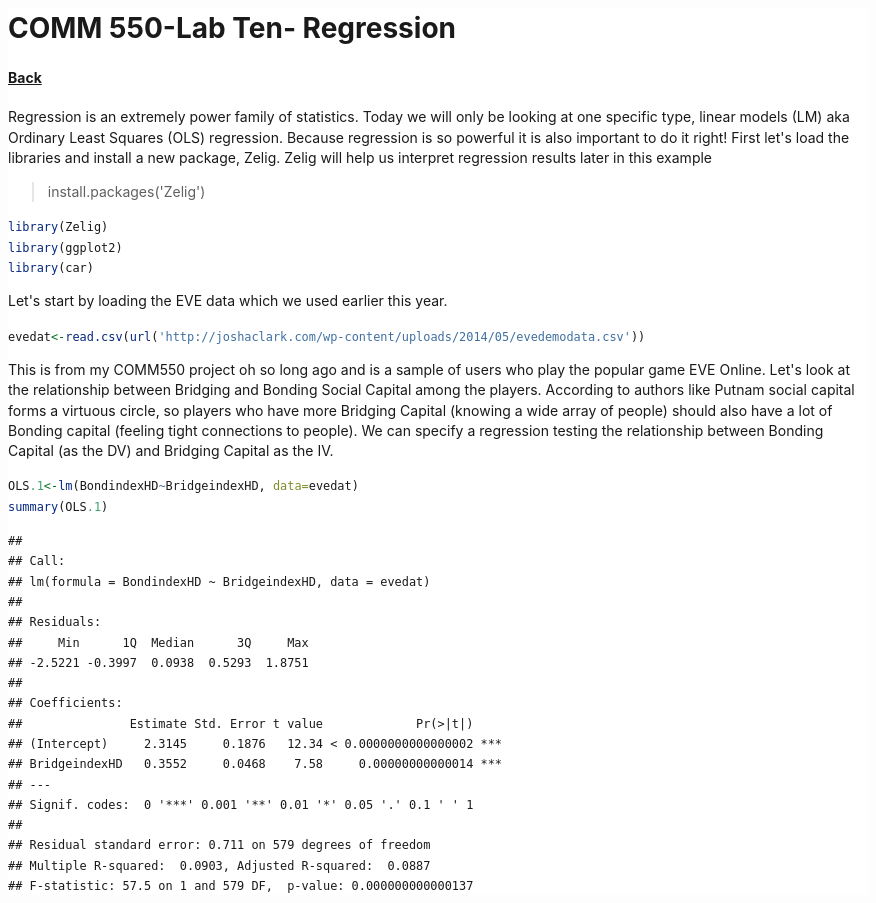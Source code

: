 COMM 550-Lab Ten- Regression
=========================================================== 
#### [Back](http://joshaclark.com/?page_id=138)   

Regression is an extremely power family of statistics. Today we will only be looking at one
specific type, linear models (LM) aka Ordinary Least Squares (OLS) regression. Because 
regression is so powerful it is also important to do it right!
First let's load the libraries and install a new package, Zelig. Zelig will help us
interpret regression results later in this example
>install.packages('Zelig')


```r
library(Zelig)
library(ggplot2)
library(car)
```

Let's start by loading the EVE data which we used earlier this year.


```r
evedat<-read.csv(url('http://joshaclark.com/wp-content/uploads/2014/05/evedemodata.csv'))
```

This is from my COMM550 project
oh so long ago and is a sample of users who play the popular game EVE Online. Let's look at the relationship
between Bridging and Bonding Social Capital among the players. According to authors like Putnam social capital
forms a virtuous circle, so players who have more Bridging Capital (knowing a wide array of people) should also
have a lot of Bonding capital (feeling tight connections to people). We can specify a regression testing the relationship
between Bonding Capital (as the DV) and Bridging Capital as the IV. 


```r
OLS.1<-lm(BondindexHD~BridgeindexHD, data=evedat)
summary(OLS.1)
```

```
## 
## Call:
## lm(formula = BondindexHD ~ BridgeindexHD, data = evedat)
## 
## Residuals:
##     Min      1Q  Median      3Q     Max 
## -2.5221 -0.3997  0.0938  0.5293  1.8751 
## 
## Coefficients:
##               Estimate Std. Error t value             Pr(>|t|)    
## (Intercept)     2.3145     0.1876   12.34 < 0.0000000000000002 ***
## BridgeindexHD   0.3552     0.0468    7.58     0.00000000000014 ***
## ---
## Signif. codes:  0 '***' 0.001 '**' 0.01 '*' 0.05 '.' 0.1 ' ' 1
## 
## Residual standard error: 0.711 on 579 degrees of freedom
## Multiple R-squared:  0.0903,	Adjusted R-squared:  0.0887 
## F-statistic: 57.5 on 1 and 579 DF,  p-value: 0.000000000000137
```
